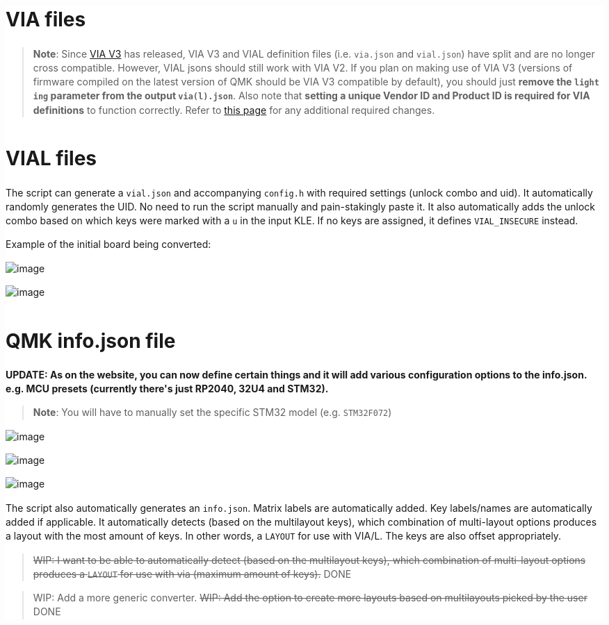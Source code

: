 
# VIA files
> **Note**: Since [VIA V3](https://www.caniusevia.com/docs/v3_changes) has released, VIA V3 and VIAL definition files (i.e. `via.json` and `vial.json`) have split and are no longer cross compatible. However, VIAL jsons should still work with VIA V2. If you plan on making use of VIA V3 (versions of firmware compiled on the latest version of QMK should be VIA V3 compatible by default), you should just **remove the `lighting` parameter from the output `via(l).json`**. Also note that **setting a unique Vendor ID and Product ID is required for VIA definitions** to function correctly. Refer to [this page](https://www.caniusevia.com/docs/v3_changes) for any additional required changes.


# VIAL files
The script can generate a `vial.json` and accompanying `config.h` with required settings (unlock combo and uid).
It automatically randomly generates the UID. No need to run the script manually and pain-stakingly paste it.
It also automatically adds the unlock combo based on which keys were marked with a `u` in the input KLE. If no keys are assigned, it defines `VIAL_INSECURE` instead.

Example of the initial board being converted:

![image](https://user-images.githubusercontent.com/23428162/168476979-1143ec2b-9967-4b91-9240-816fe28cd861.png)

![image](https://user-images.githubusercontent.com/23428162/168477177-2f198dd4-32a1-4d5a-8aa1-39888b8c1ce3.png)


# QMK info.json file

**UPDATE: As on the website, you can now define certain things and it will add various configuration options to the info.json. e.g. MCU presets (currently there's just RP2040, 32U4 and STM32).**

> **Note**: You will have to manually set the specific STM32 model (e.g. `STM32F072`)

![image](https://user-images.githubusercontent.com/23428162/194707307-b2602525-1038-4d2e-9990-cdfd4140324f.png)

![image](https://user-images.githubusercontent.com/23428162/212888347-fe28c894-9c99-4948-96b0-725e391e2e8c.png)

![image](https://user-images.githubusercontent.com/23428162/194707400-353325d1-40ba-4501-a62b-5f0d9918ac13.png)

The script also automatically generates an `info.json`.
Matrix labels are automatically added.
Key labels/names are automatically added if applicable.
It automatically detects (based on the multilayout keys), which combination of multi-layout options produces a layout with the most amount of keys. In other words, a `LAYOUT` for use with VIA/L.
The keys are also offset appropriately.

> ~~WIP: I want to be able to automatically detect (based on the multilayout keys), which combination of multi-layout options produces a `LAYOUT` for use with via (maximum amount of keys).~~ DONE

> WIP: Add a more generic converter.
> ~~WIP: Add the option to create more layouts based on multilayouts picked by the user~~ DONE
